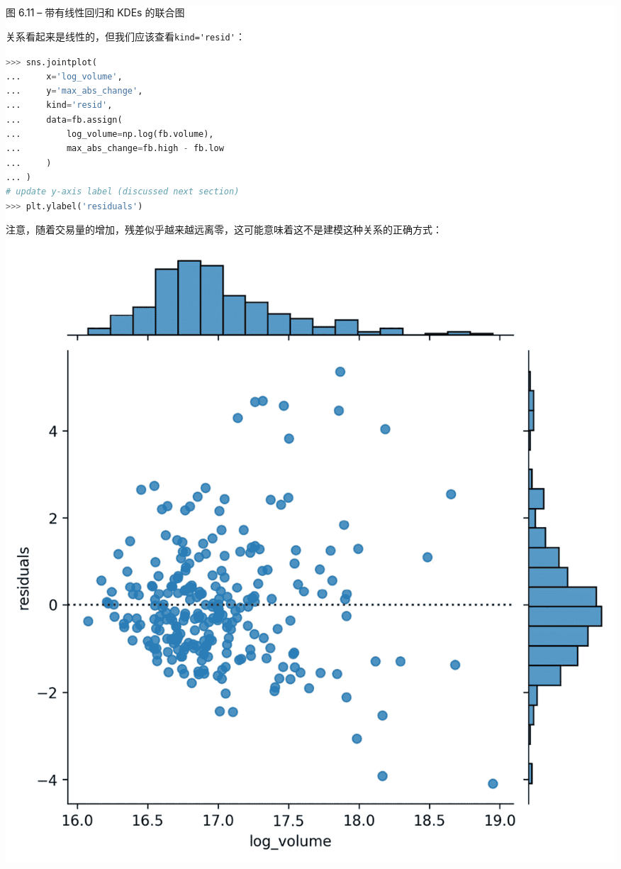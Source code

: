图 6.11 – 带有线性回归和 KDEs 的联合图

关系看起来是线性的，但我们应该查看`kind='resid'`：

```py
>>> sns.jointplot(
...     x='log_volume', 
...     y='max_abs_change', 
...     kind='resid',
...     data=fb.assign(
...         log_volume=np.log(fb.volume), 
...         max_abs_change=fb.high - fb.low
...     )
... )
# update y-axis label (discussed next section)
>>> plt.ylabel('residuals')
```

注意，随着交易量的增加，残差似乎越来越远离零，这可能意味着这不是建模这种关系的正确方式：

![图 6.12 – 显示线性回归残差的联合图](img/fig_6.12.jpg)
